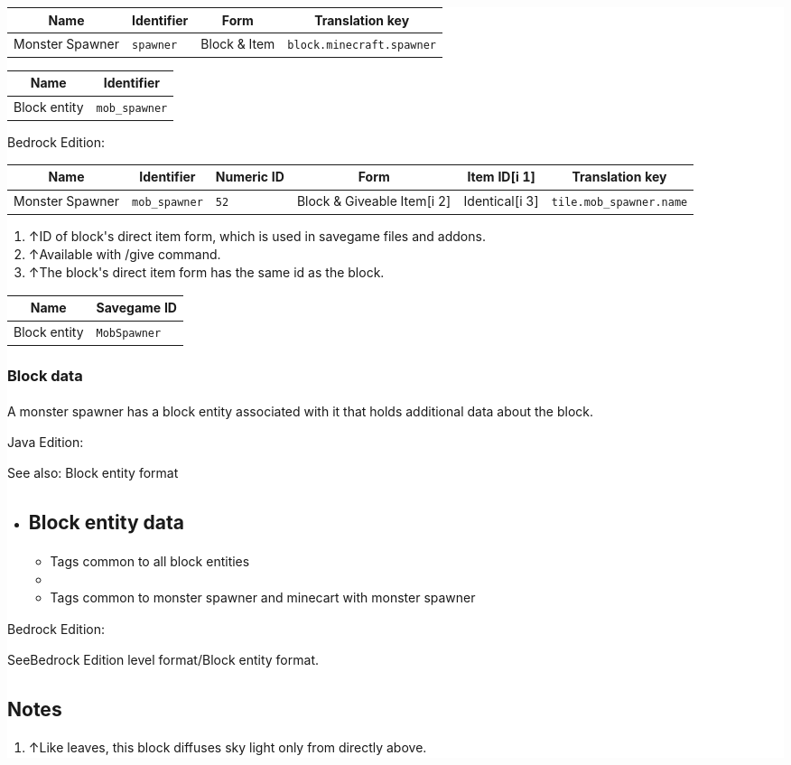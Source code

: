 | Name            | Identifier | Form         | Translation key           |
|-----------------|------------|--------------|---------------------------|
| Monster Spawner | `spawner`  | Block & Item | `block.minecraft.spawner` |

| Name         | Identifier    |
|--------------|---------------|
| Block entity | `mob_spawner` |

Bedrock Edition:

| Name            | Identifier    | Numeric ID | Form                       | Item ID[i 1]   | Translation key         |
|-----------------|---------------|------------|----------------------------|----------------|-------------------------|
| Monster Spawner | `mob_spawner` | `52`       | Block & Giveable Item[i 2] | Identical[i 3] | `tile.mob_spawner.name` |

1. ↑ID of block's direct item form, which is used in savegame files and addons.
2. ↑Available with /give command.
3. ↑The block's direct item form has the same id as the block.

| Name         | Savegame ID  |
|--------------|--------------|
| Block entity | `MobSpawner` |

### Block data
A monster spawner has a block entity associated with it that holds additional data about the block.

Java Edition:

See also: Block entity format

- Block entity data
	- 
	- Tags common to all block entities
	- 
	- Tags common to monster spawner and minecart with monster spawner

Bedrock Edition:

SeeBedrock Edition level format/Block entity format.
## Notes
1. ↑Like leaves, this block diffuses sky light only from directly above.

